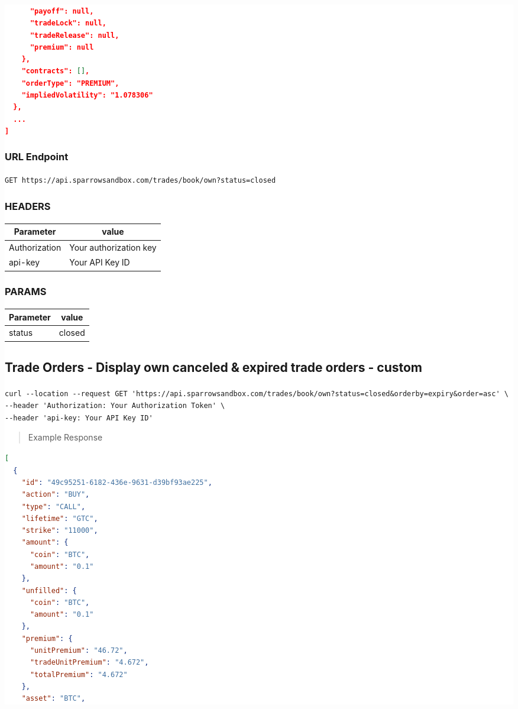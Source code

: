 ```json
      "payoff": null,
      "tradeLock": null,
      "tradeRelease": null,
      "premium": null
    },
    "contracts": [],
    "orderType": "PREMIUM",
    "impliedVolatility": "1.078306"
  },
  ...
]
```


### URL Endpoint
`GET https://api.sparrowsandbox.com/trades/book/own?status=closed`

### HEADERS
Parameter |  value
--------- | ------- 
Authorization | Your authorization key
api-key | Your API Key ID

### PARAMS
Parameter |  value
--------- | ------- 
status | closed





## Trade Orders - Display own canceled & expired trade orders - custom 

```shell
curl --location --request GET 'https://api.sparrowsandbox.com/trades/book/own?status=closed&orderby=expiry&order=asc' \
--header 'Authorization: Your Authorization Token' \
--header 'api-key: Your API Key ID'
```

> Example Response

```json
[
  {
    "id": "49c95251-6182-436e-9631-d39bf93ae225",
    "action": "BUY",
    "type": "CALL",
    "lifetime": "GTC",
    "strike": "11000",
    "amount": {
      "coin": "BTC",
      "amount": "0.1"
    },
    "unfilled": {
      "coin": "BTC",
      "amount": "0.1"
    },
    "premium": {
      "unitPremium": "46.72",
      "tradeUnitPremium": "4.672",
      "totalPremium": "4.672"
    },
    "asset": "BTC",
```